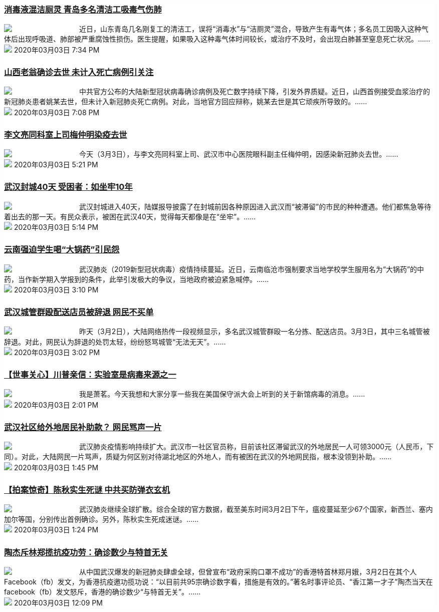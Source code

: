 <tr><td><h3><a href="https://github.com/cdzvd231/djy/blob/master/gb/20/3/3/n11911923.md#1" target="_blank">消毒液混洁厕灵 青岛多名清洁工吸毒气伤肺</a><br></h3><a href="https://github.com/cdzvd231/djy/blob/master/gb/20/3/3/n11911923.md#1" target="_blank"><img width="150" src="https://i.epochtimes.com/assets/uploads/2020/03/3-bleach-alchohol-Chlorine-dioxide-hypochlorous-acid-150x120.jpg" align ="left"></a>近日，山东青岛几名刚复工的清洁工，误将“消毒水”与“洁厕灵”混合，导致产生有毒气体；多名员工因吸入这种气体后出现呼吸道、肺部被严重腐蚀性损伤。医生提醒，如果吸入这种毒气体时间较长，或治疗不及时，会出现白肺甚至窒息死亡状况。......<br><img align="bottom" src="https://www.epochtimes.com/assets/themes/djy/images/time.gif"> 2020年03月03日 7:34 PM							</td></tr>
<tr><td><h3><a href="https://github.com/cdzvd231/djy/blob/master/gb/20/3/3/n11911802.md#1" target="_blank">山西老翁确诊去世 未计入死亡病例引关注</a><br></h3><a href="https://github.com/cdzvd231/djy/blob/master/gb/20/3/3/n11911802.md#1" target="_blank"><img width="150" src="https://i.epochtimes.com/assets/uploads/2020/03/tu1-outbreak-coronavirus-world-1024x506px-600x400-1-1-3-150x120.jpg" align ="left"></a>中共官方公布的大陆新型冠状病毒确诊病例及死亡数字持续下降，引发外界质疑。近日，山西首例接受血浆治疗的新冠肺炎患者姚某去世，但未计入新冠肺炎死亡病例。对此，当地官方回应辩称，姚某去世是其它顽疾所导致的。......<br><img align="bottom" src="https://www.epochtimes.com/assets/themes/djy/images/time.gif"> 2020年03月03日 7:08 PM							</td></tr>
<tr><td><h3><a href="https://github.com/cdzvd231/djy/blob/master/gb/20/3/3/n11911636.md#1" target="_blank">李文亮同科室上司梅仲明染疫去世</a><br></h3><a href="https://github.com/cdzvd231/djy/blob/master/gb/20/3/3/n11911636.md#1" target="_blank"><img width="150" src="https://i.epochtimes.com/assets/uploads/2020/02/GettyImages-1199162816-1-150x120.jpg" align ="left"></a>今天（3月3日），与李文亮同科室上司、武汉市中心医院眼科副主任梅仲明，因感染新冠肺炎去世。......<br><img align="bottom" src="https://www.epochtimes.com/assets/themes/djy/images/time.gif"> 2020年03月03日 5:21 PM							</td></tr>
<tr><td><h3><a href="https://github.com/cdzvd231/djy/blob/master/gb/20/3/3/n11911305.md#1" target="_blank">武汉封城40天 受困者：如坐牢10年</a><br></h3><a href="https://github.com/cdzvd231/djy/blob/master/gb/20/3/3/n11911305.md#1" target="_blank"><img width="150" src="https://i.epochtimes.com/assets/uploads/2020/03/GettyImages-1203545601-150x120.jpg" align ="left"></a>武汉封城进入40天，陆媒报导披露了在封城前因各种原因进入武汉而“被滞留”的市民的种种遭遇。他们都焦急等待着出去的那一天。有民众表示，被困在武汉40天，觉得每天都像是在“坐牢”。......<br><img align="bottom" src="https://www.epochtimes.com/assets/themes/djy/images/time.gif"> 2020年03月03日 5:14 PM							</td></tr>
<tr><td><h3><a href="https://github.com/cdzvd231/djy/blob/master/gb/20/3/3/n11911326.md#1" target="_blank">云南强迫学生喝“大锅药”引民怨</a><br></h3><a href="https://github.com/cdzvd231/djy/blob/master/gb/20/3/3/n11911326.md#1" target="_blank"><img width="150" src="https://i.epochtimes.com/assets/uploads/2020/03/GettyImages-1196905086-600x400-150x120.jpg" align ="left"></a>武汉肺炎（2019新型冠状病毒）疫情持续蔓延。近日，云南临沧市强制要求当地学校学生服用名为“大锅药”的中药，当作新学期入学报到的条件，此举引发极大的争议，当地政府被迫紧急喊停。......<br><img align="bottom" src="https://www.epochtimes.com/assets/themes/djy/images/time.gif"> 2020年03月03日 3:10 PM							</td></tr>
<tr><td><h3><a href="https://github.com/cdzvd231/djy/blob/master/gb/20/3/3/n11911151.md#1" target="_blank">武汉城管群殴配送店员被辞退 网民不买单</a><br></h3><a href="https://github.com/cdzvd231/djy/blob/master/gb/20/3/3/n11911151.md#1" target="_blank"><img width="150" src="https://i.epochtimes.com/assets/uploads/2020/03/bd442feda0d5e9a7a033f7d4fc5aa552-150x120.jpg" align ="left"></a>昨天（3月2日），大陆网络热传一段视频显示，多名武汉城管群殴一名分拣、配送店员。3月3日，其中三名城管被辞退。对此，网民认为辞退的处罚太轻，纷纷怒骂城管“无法无天”。......<br><img align="bottom" src="https://www.epochtimes.com/assets/themes/djy/images/time.gif"> 2020年03月03日 3:02 PM							</td></tr>
<tr><td><h3><a href="https://github.com/cdzvd231/djy/blob/master/gb/20/3/3/n11910876.md#1" target="_blank">【世事关心】川普亲信：实验室是病毒来源之一</a><br></h3><a href="https://github.com/cdzvd231/djy/blob/master/gb/20/3/3/n11910876.md#1" target="_blank"><img width="150" src="https://i.epochtimes.com/assets/uploads/2020/02/01-2-600x400-2-1-2-150x120.jpg" align ="left"></a>我是萧茗。今天我想和大家分享一些我在美国保守派大会上听到的关于新馆病毒的消息。......<br><img align="bottom" src="https://www.epochtimes.com/assets/themes/djy/images/time.gif"> 2020年03月03日 2:01 PM							</td></tr>
<tr><td><h3><a href="https://github.com/cdzvd231/djy/blob/master/gb/20/3/3/n11910963.md#1" target="_blank">武汉社区给外地居民补助款？ 网民骂声一片</a><br></h3><a href="https://github.com/cdzvd231/djy/blob/master/gb/20/3/3/n11910963.md#1" target="_blank"><img width="150" src="https://i.epochtimes.com/assets/uploads/2020/03/052bbe332da7c5f0269174c683ff3729-150x120.jpg" align ="left"></a>武汉肺炎疫情影响持续扩大。武汉市一社区官员称，目前该社区滞留武汉的外地居民一人可领3000元（人民币，下同）。对此，大陆网民一片骂声，质疑为何区别对待湖北地区的外地人，而有被困在武汉的外地网民指，根本没领到补助。......<br><img align="bottom" src="https://www.epochtimes.com/assets/themes/djy/images/time.gif"> 2020年03月03日 1:45 PM							</td></tr>
<tr><td><h3><a href="https://github.com/cdzvd231/djy/blob/master/gb/20/3/3/n11910939.md#1" target="_blank">【拍案惊奇】陈秋实生死谜 中共买防弹衣玄机</a><br></h3><a href="https://github.com/cdzvd231/djy/blob/master/gb/20/3/3/n11910939.md#1" target="_blank"><img width="150" src="https://i.epochtimes.com/assets/uploads/2020/03/15f8b2f5a230b44e_ttl7dayStA_tn0302_-150x120.jpg" align ="left"></a>武汉肺炎继续全球扩散。综合全球的官方数据，截至美东时间3月2日下午，瘟疫蔓延至少67个国家，新西兰、塞内加尔等国，分别传出首例确诊。另外，陈秋实生死成迷谜。......<br><img align="bottom" src="https://www.epochtimes.com/assets/themes/djy/images/time.gif"> 2020年03月03日 1:24 PM							</td></tr>
<tr><td><h3><a href="https://github.com/cdzvd231/djy/blob/master/gb/20/3/2/n11910499.md#1" target="_blank">陶杰斥林郑揽抗疫功劳：确诊数少与特首无关</a><br></h3><a href="https://github.com/cdzvd231/djy/blob/master/gb/20/3/2/n11910499.md#1" target="_blank"><img width="150" src="https://i.epochtimes.com/assets/uploads/2015/05/141104065221100311-150x120.jpg" align ="left"></a>从中国武汉爆发的新冠肺炎肆虐全球，但曾宣布“政府采购口罩不成功”的香港特首林郑月娥，3月2日在其个人Facebook（fb）发文，为香港抗疫邀功揽功说：“以目前共95宗确诊数字看，措施是有效的。”著名时事评论员、“香江第一才子”陶杰当天在facebook（fb）发文怒斥，香港的确诊数少“与特首无关”。......<br><img align="bottom" src="https://www.epochtimes.com/assets/themes/djy/images/time.gif"> 2020年03月03日 12:09 PM							</td></tr>